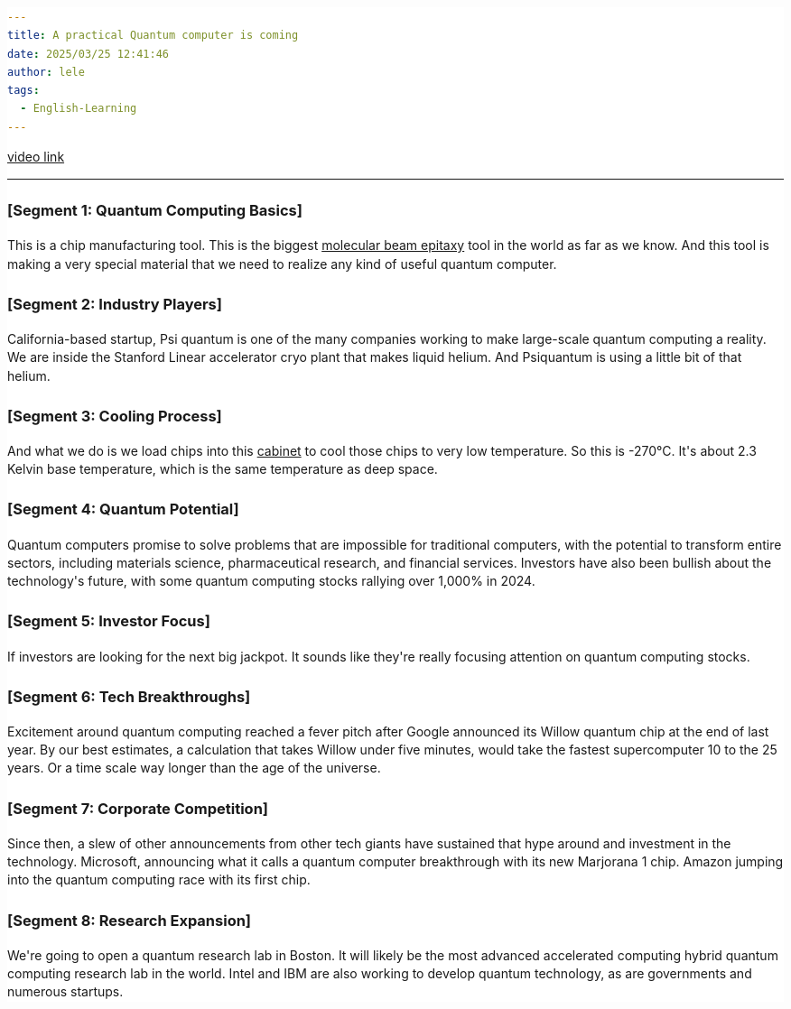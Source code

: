 ```yaml
---
title: A practical Quantum computer is coming
date: 2025/03/25 12:41:46
author: lele
tags:
  - English-Learning
---
```

[video link](https://youtu.be/IkOicF8qBFU?si=L9jpFekOrQTw-ecI)

---

### [Segment 1: Quantum Computing Basics]  
This is a chip manufacturing tool. This is the biggest [molecular beam epitaxy](https://yuanbao.tencent.com/bot/app/share/chat/dJ7utCwvhKOv) tool in the world as far as we know. And this tool is making a very special material that we need to realize any kind of useful quantum computer.  

### [Segment 2: Industry Players]  
California-based startup, Psi quantum is one of the many companies working to make large-scale quantum computing a reality. We are inside the Stanford Linear accelerator cryo plant that makes liquid helium. And Psiquantum is using a little bit of that helium.  

### [Segment 3: Cooling Process]  
And what we do is we load chips into this [cabinet](https://dictionary.cambridge.org/dictionary/english-chinese-simplified/cabinet) to cool those chips to very low temperature. So this is -270°C. It's about 2.3 Kelvin base temperature, which is the same temperature as deep space.  

### [Segment 4: Quantum Potential]  
Quantum computers promise to solve problems that are impossible for traditional computers, with the potential to transform entire sectors, including materials science, pharmaceutical research, and financial services. Investors have also been bullish about the technology's future, with some quantum computing stocks rallying over 1,000% in 2024.  

### [Segment 5: Investor Focus]  
If investors are looking for the next big jackpot. It sounds like they're really focusing attention on quantum computing stocks.  

### [Segment 6: Tech Breakthroughs]  
Excitement around quantum computing reached a fever pitch after Google announced its Willow quantum chip at the end of last year. By our best estimates, a calculation that takes Willow under five minutes, would take the fastest supercomputer 10 to the 25 years. Or a time scale way longer than the age of the universe.  

### [Segment 7: Corporate Competition]  
Since then, a slew of other announcements from other tech giants have sustained that hype around and investment in the technology. Microsoft, announcing what it calls a quantum computer breakthrough with its new Marjorana 1 chip. Amazon jumping into the quantum computing race with its first chip.  

### [Segment 8: Research Expansion]  
We're going to open a quantum research lab in Boston. It will likely be the most advanced accelerated computing hybrid quantum computing research lab in the world. Intel and IBM are also working to develop quantum technology, as are governments and numerous startups.  
